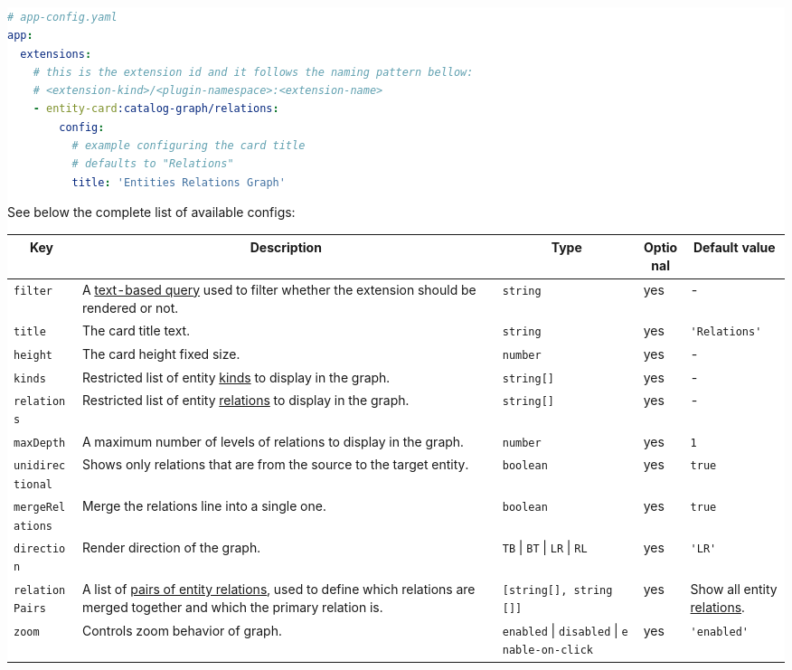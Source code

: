 ```yaml
# app-config.yaml
app:
  extensions:
    # this is the extension id and it follows the naming pattern bellow:
    # <extension-kind>/<plugin-namespace>:<extension-name>
    - entity-card:catalog-graph/relations:
        config:
          # example configuring the card title
          # defaults to "Relations"
          title: 'Entities Relations Graph'
```

See below the complete list of available configs:

| Key              | Description                                                                                                                                                                                                      | Type                                         | Optional | Default value                                                                                                    |
| ---------------- | ---------------------------------------------------------------------------------------------------------------------------------------------------------------------------------------------------------------- | -------------------------------------------- | -------- | ---------------------------------------------------------------------------------------------------------------- |
| `filter`         | A [text-based query](<(https://github.com/kozmoai/glint/pull/21480)>) used to filter whether the extension should be rendered or not.                                                                      | `string`                                     | yes      | -                                                                                                                |
| `title`          | The card title text.                                                                                                                                                                                             | `string`                                     | yes      | `'Relations'`                                                                                                    |
| `height`         | The card height fixed size.                                                                                                                                                                                      | `number`                                     | yes      | -                                                                                                                |
| `kinds`          | Restricted list of entity [kinds](https://glint.io/docs/features/software-catalog/descriptor-format/#contents) to display in the graph.                                                                      | `string[]`                                   | yes      | -                                                                                                                |
| `relations`      | Restricted list of entity [relations](https://glint.io/docs/features/software-catalog/descriptor-format/#common-to-all-kinds-relations) to display in the graph.                                             | `string[]`                                   | yes      | -                                                                                                                |
| `maxDepth`       | A maximum number of levels of relations to display in the graph.                                                                                                                                                 | `number`                                     | yes      | `1`                                                                                                              |
| `unidirectional` | Shows only relations that are from the source to the target entity.                                                                                                                                              | `boolean`                                    | yes      | `true`                                                                                                           |
| `mergeRelations` | Merge the relations line into a single one.                                                                                                                                                                      | `boolean`                                    | yes      | `true`                                                                                                           |
| `direction`      | Render direction of the graph.                                                                                                                                                                                   | `TB` \| `BT` \| `LR` \| `RL`                 | yes      | `'LR'`                                                                                                           |
| `relationPairs`  | A list of [pairs of entity relations](https://glint.io/docs/features/software-catalog/well-known-relations#relations), used to define which relations are merged together and which the primary relation is. | `[string[], string[]]`                       | yes      | Show all entity [relations](https://glint.io/docs/features/software-catalog/well-known-relations#relations). |
| `zoom`           | Controls zoom behavior of graph.                                                                                                                                                                                 | `enabled` \| `disabled` \| `enable-on-click` | yes      | `'enabled'`                                                                                                      |